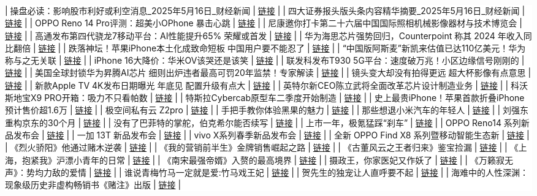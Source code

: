 | 操盘必读：影响股市利好或利空消息_2025年5月16日_财经新闻 | [链接](https://finance.sina.com.cn/stock/cpbd/2025-05-16/doc-inewthxm1359678.shtml) |
| 四大证券报头版头条内容精华摘要_2025年5月16日_财经新闻 | [链接](https://finance.sina.com.cn/stock/y/2025-05-16/doc-inewthxm1359017.shtml) |
| OPPO Reno 14 Pro评测：超美小OPhone 暴击心跳 | [链接](https://finance.sina.com.cn/tech/2025-05-15/doc-inewsfmy6949359.shtml) |
| 尼康邀你打卡第二十六届中国国际照相机械影像器材与技术博览会 | [链接](https://finance.sina.com.cn/tech/digi/dc/n/2025-05-15/doc-inewsfmt9266024.shtml) |
| 高通发布第四代骁龙7移动平台：AI性能提升65% 荣耀或首发 | [链接](https://finance.sina.com.cn/tech/mobile/n/n/2025-05-15/doc-inewruvz5310451.shtml) |
| 华为海思芯片强势回归，Counterpoint 称其 2024 年收入同比翻倍 | [链接](https://finance.sina.com.cn/tech/digi/2025-05-15/doc-inewrzcx5223107.shtml) |
| 跌落神坛！苹果iPhone本土化成致命短板 中国用户要不能忍了 | [链接](https://finance.sina.com.cn/tech/roll/2025-05-15/doc-inewqans0739567.shtml) |
| “中国版阿斯麦”新凯来估值已达110亿美元！华为称与之无关联 | [链接](https://finance.sina.com.cn/tech/discovery/2025-05-15/doc-inewprws9199887.shtml) |
| iPhone 16大降价：华米OV该哭还是该笑 | [链接](https://finance.sina.com.cn/tech/discovery/2025-05-15/doc-inewprwu5971054.shtml) |
| 联发科发布T930 5G平台：速度破万兆！小区边缘信号刚刚的 | [链接](https://finance.sina.com.cn/tech/discovery/2025-05-15/doc-inewpmqw6063853.shtml) |
| 美国全球封锁华为昇腾AI芯片 细则出炉违者最高可罚20年监禁！专家解读 | [链接](https://finance.sina.com.cn/tech/discovery/2025-05-15/doc-inewpmqw6053368.shtml) |
| 镜头变大却没有拍得更远 超大杯影像有点意思 | [链接](https://finance.sina.com.cn/tech/digi/2025-03-18/doc-inepywac3176188.shtml) |
| 新款Apple TV 4K发布日期曝光 年底见 配置升级有点大 | [链接](https://finance.sina.com.cn/tech/roll/2025-03-18/doc-inepznxw6965285.shtml) |
| 英特尔新CEO陈立武将全面改革芯片设计制造业务 | [链接](https://finance.sina.com.cn/tech/digi/2025-03-18/doc-inepyfem3488852.shtml) |
| 科沃斯地宝X9 PRO开箱：吸力不只看帕数 | [链接](https://video.sina.com.cn/p/tech/2025-03-18/detail-inepyfem3478966.d.html) |
| 特斯拉Cybercab原型车二季度开始制造 | [链接](https://finance.sina.com.cn/tech/roll/2025-03-18/doc-inepztfp8861050.shtml) |
| 史上最贵iPhone！苹果首款折叠iPhone预计售价超1.6万 | [链接](https://finance.sina.com.cn/tech/roll/2025-03-18/doc-inepztfu6857972.shtml) |
| 极空间私有云 Z2pro | [链接](https://zhongce.sina.com.cn/) |
| 手把手教你体验黑果的魅力 | [链接](https://zhongce.sina.com.cn/article/view/171568/) |
| 那些想退小米汽车的年轻人 | [链接](https://finance.sina.com.cn/tech/csj/2025-05-14/doc-inewnqme9601226.shtml) |
| 刘强东重构京东的30个月 | [链接](https://finance.sina.com.cn/tech/csj/2025-05-14/doc-inewnqmk1354090.shtml) |
| 没有了巴菲特的掌舵，伯克希尔能否续写 | [链接](https://finance.sina.com.cn/tech/csj/2025-05-13/doc-inewkmnf0543338.shtml) |
| 上市一年，极氪猛踩“刹车” | [链接](https://finance.sina.com.cn/tech/csj/2025-05-13/doc-inewkmnf0542319.shtml) |
| OPPO Reno14 系列新品发布会 | [链接](https://tech.sina.com.cn/zt_d/oppo_reno14) |
| 一加 13T 新品发布会 | [链接](https://tech.sina.com.cn/zt_d/oneplus13t_0424) |
| vivo X系列春季新品发布会 | [链接](https://tech.sina.com.cn/zt_d/vivo_x_2025) |
| 全新 OPPO Find X8 系列暨移动智能生态新 | [链接](https://tech.sina.com.cn/zt_d/oppofindx8s_0408) |
| 《烈火骄阳》他通过赌木逆袭 | [链接](http://vip.book.sina.com.cn/weibobook/sina_reader.php?bid=5429610) |
| 《我的营销前半生》金牌销售崛起之路 | [链接](http://vip.book.sina.com.cn/weibobook/sina_reader.php?bid=5393849) |
| 《古董风云之王者归来》鉴宝捡漏 | [链接](http://vip.book.sina.com.cn/weibobook/sina_reader.php?bid=5424262) |
| 《上海，抱紧我》沪漂小青年的日常 | [链接](http://vip.book.sina.com.cn/weibobook/sina_reader.php?bid=5419763) |
| 《南宋最强帝婿》入赘的最高境界 | [链接](http://vip.book.sina.com.cn/weibobook/sina_reader.php?bid=5421703  ) |
| 摄政王，你家医妃又作妖了 | [链接](http://vip.book.sina.com.cn/weibobook/sina_reader.php?bid=5430306) |
| 《万籁寂无声》：势均力敌的爱情 | [链接](http://vip.book.sina.com.cn/weibobook/sina_reader.php?bid=5639692) |
| 谁说青梅竹马一定就是爱:竹马戏王妃 | [链接](http://vip.book.sina.com.cn/weibobook/vipc.php?bid=203629) |
| 贺先生的独宠让人直呼要不起 | [链接](http://vip.book.sina.com.cn/weibobook/sina_reader.php?bid=5417440) |
| 海难中的人性深渊：现象级历史非虚构畅销书《赌注》出版 | [链接](http://book.sina.com.cn/zixun/2025-05-06/doc-inevrepe2304862.shtml) |